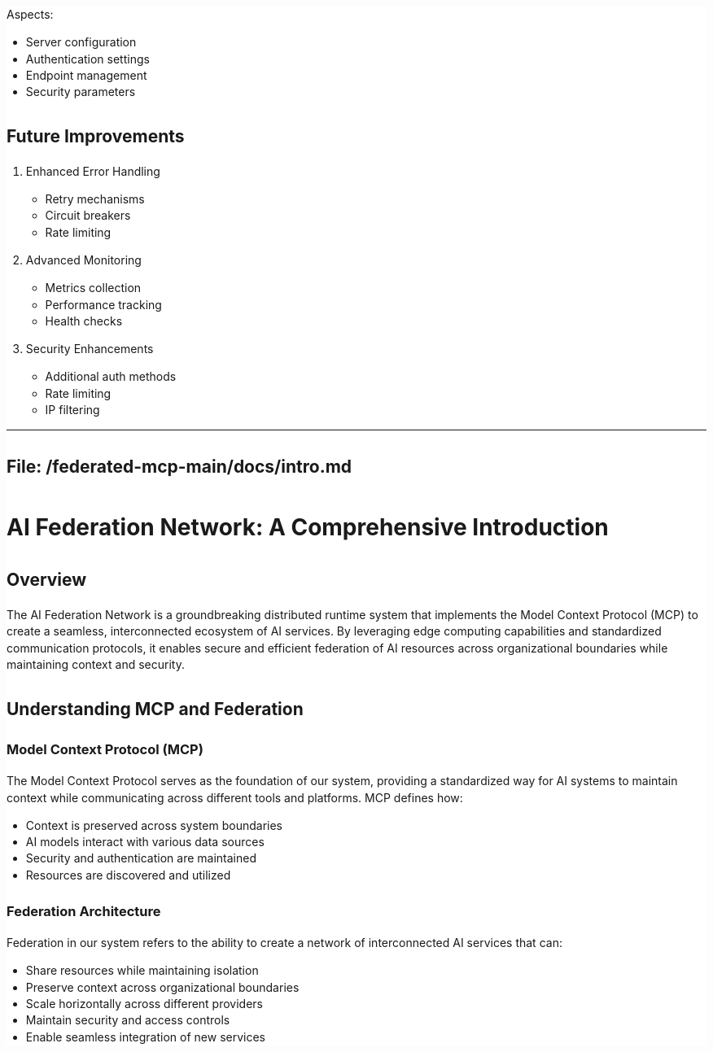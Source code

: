 Aspects:
- Server configuration
- Authentication settings
- Endpoint management
- Security parameters

## Future Improvements

1. Enhanced Error Handling
   - Retry mechanisms
   - Circuit breakers
   - Rate limiting

2. Advanced Monitoring
   - Metrics collection
   - Performance tracking
   - Health checks

3. Security Enhancements
   - Additional auth methods
   - Rate limiting
   - IP filtering



---
File: /federated-mcp-main/docs/intro.md
---

# AI Federation Network: A Comprehensive Introduction

## Overview

The AI Federation Network is a groundbreaking distributed runtime system that implements the Model Context Protocol (MCP) to create a seamless, interconnected ecosystem of AI services. By leveraging edge computing capabilities and standardized communication protocols, it enables secure and efficient federation of AI resources across organizational boundaries while maintaining context and security.

## Understanding MCP and Federation

### Model Context Protocol (MCP)
The Model Context Protocol serves as the foundation of our system, providing a standardized way for AI systems to maintain context while communicating across different tools and platforms. MCP defines how:
- Context is preserved across system boundaries
- AI models interact with various data sources
- Security and authentication are maintained
- Resources are discovered and utilized

### Federation Architecture
Federation in our system refers to the ability to create a network of interconnected AI services that can:
- Share resources while maintaining isolation
- Preserve context across organizational boundaries
- Scale horizontally across different providers
- Maintain security and access controls
- Enable seamless integration of new services
